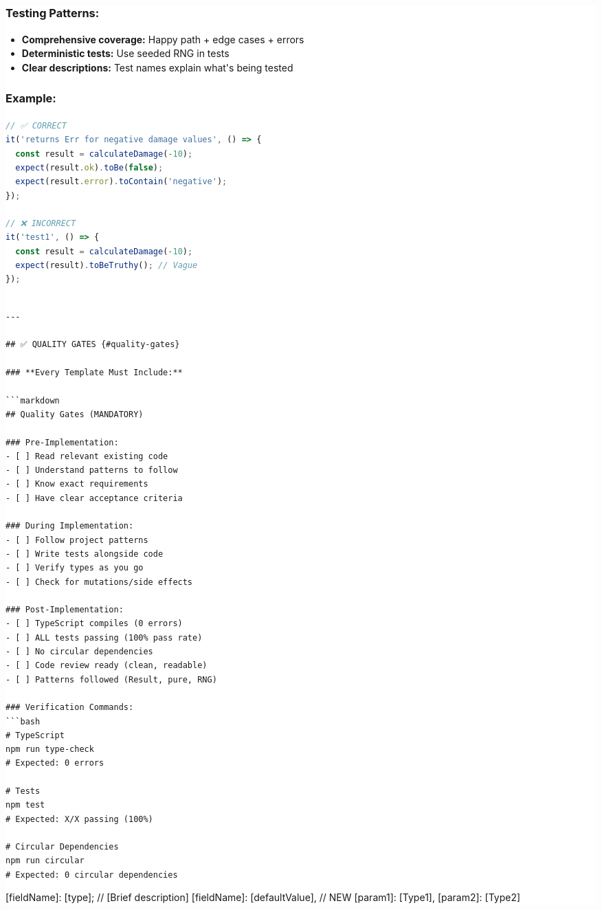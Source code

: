 ### Testing Patterns:
- **Comprehensive coverage:** Happy path + edge cases + errors
- **Deterministic tests:** Use seeded RNG in tests
- **Clear descriptions:** Test names explain what's being tested

### Example:
```typescript
// ✅ CORRECT
it('returns Err for negative damage values', () => {
  const result = calculateDamage(-10);
  expect(result.ok).toBe(false);
  expect(result.error).toContain('negative');
});

// ❌ INCORRECT
it('test1', () => {
  const result = calculateDamage(-10);
  expect(result).toBeTruthy(); // Vague
});
```
```

---

## ✅ QUALITY GATES {#quality-gates}

### **Every Template Must Include:**

```markdown
## Quality Gates (MANDATORY)

### Pre-Implementation:
- [ ] Read relevant existing code
- [ ] Understand patterns to follow
- [ ] Know exact requirements
- [ ] Have clear acceptance criteria

### During Implementation:
- [ ] Follow project patterns
- [ ] Write tests alongside code
- [ ] Verify types as you go
- [ ] Check for mutations/side effects

### Post-Implementation:
- [ ] TypeScript compiles (0 errors)
- [ ] ALL tests passing (100% pass rate)
- [ ] No circular dependencies
- [ ] Code review ready (clean, readable)
- [ ] Patterns followed (Result, pure, RNG)

### Verification Commands:
```bash
# TypeScript
npm run type-check
# Expected: 0 errors

# Tests
npm test
# Expected: X/X passing (100%)

# Circular Dependencies
npm run circular
# Expected: 0 circular dependencies
```

  [fieldName]: [type]; // [Brief description]
  [fieldName]: [defaultValue], // NEW
  [param1]: [Type1],
  [param2]: [Type2]